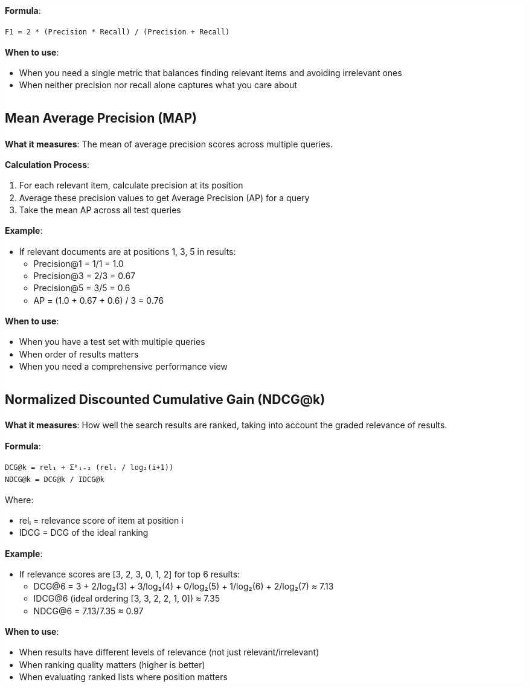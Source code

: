 **Formula**: 
```
F1 = 2 * (Precision * Recall) / (Precision + Recall)
```

**When to use**: 
- When you need a single metric that balances finding relevant items and avoiding irrelevant ones
- When neither precision nor recall alone captures what you care about

## Mean Average Precision (MAP)

**What it measures**: The mean of average precision scores across multiple queries.

**Calculation Process**:
1. For each relevant item, calculate precision at its position
2. Average these precision values to get Average Precision (AP) for a query
3. Take the mean AP across all test queries

**Example**:
- If relevant documents are at positions 1, 3, 5 in results:
  - Precision@1 = 1/1 = 1.0
  - Precision@3 = 2/3 = 0.67
  - Precision@5 = 3/5 = 0.6
  - AP = (1.0 + 0.67 + 0.6) / 3 = 0.76

**When to use**:
- When you have a test set with multiple queries
- When order of results matters
- When you need a comprehensive performance view

## Normalized Discounted Cumulative Gain (NDCG@k)

**What it measures**: How well the search results are ranked, taking into account the graded relevance of results.

**Formula**:
```
DCG@k = rel₁ + Σᵏᵢ₌₂ (relᵢ / log₂(i+1))
NDCG@k = DCG@k / IDCG@k
```
Where:
- relᵢ = relevance score of item at position i
- IDCG = DCG of the ideal ranking

**Example**:
- If relevance scores are [3, 2, 3, 0, 1, 2] for top 6 results:
  - DCG@6 = 3 + 2/log₂(3) + 3/log₂(4) + 0/log₂(5) + 1/log₂(6) + 2/log₂(7) ≈ 7.13
  - IDCG@6 (ideal ordering [3, 3, 2, 2, 1, 0]) ≈ 7.35
  - NDCG@6 = 7.13/7.35 ≈ 0.97

**When to use**:
- When results have different levels of relevance (not just relevant/irrelevant)
- When ranking quality matters (higher is better)
- When evaluating ranked lists where position matters
